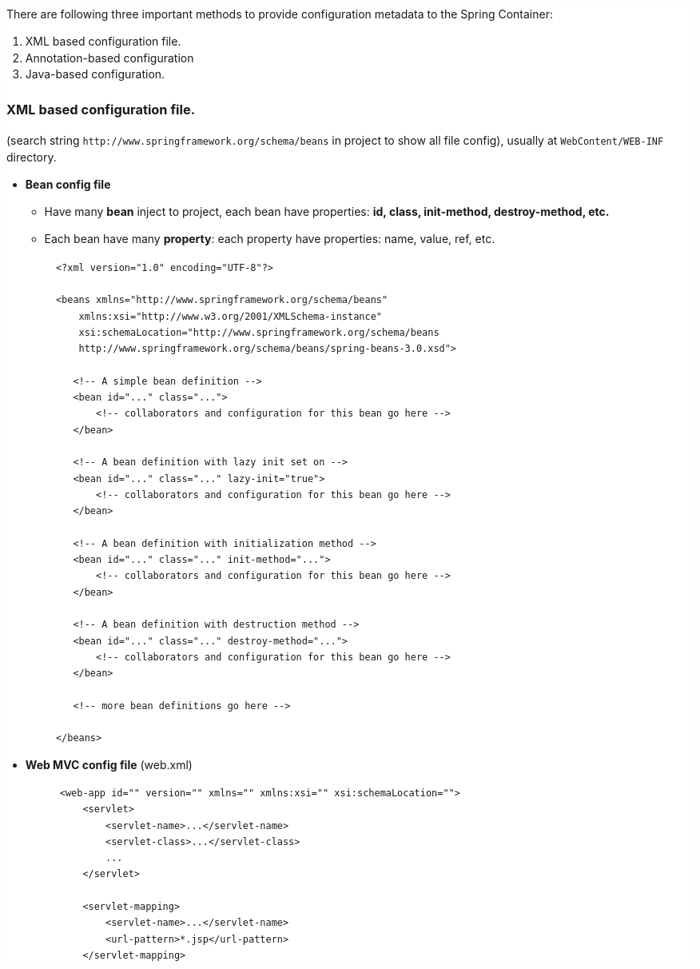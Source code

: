There are following three important methods to provide configuration metadata to the Spring Container:
1. XML based configuration file.
2. Annotation-based configuration
3. Java-based configuration.

###  XML based configuration file.

(search string `http://www.springframework.org/schema/beans` in project to show all file config), usually at `WebContent/WEB-INF` directory.

+ **Bean config file**
	* Have many **bean** inject to project, each bean have properties: **id, class, init-method, destroy-method, etc.**
	* Each bean have many **property**: each property have properties: name, value, ref, etc.

			<?xml version="1.0" encoding="UTF-8"?>

			<beans xmlns="http://www.springframework.org/schema/beans"
			    xmlns:xsi="http://www.w3.org/2001/XMLSchema-instance"
			    xsi:schemaLocation="http://www.springframework.org/schema/beans
			    http://www.springframework.org/schema/beans/spring-beans-3.0.xsd">

			   <!-- A simple bean definition -->
			   <bean id="..." class="...">
			       <!-- collaborators and configuration for this bean go here -->
			   </bean>

			   <!-- A bean definition with lazy init set on -->
			   <bean id="..." class="..." lazy-init="true">
			       <!-- collaborators and configuration for this bean go here -->
			   </bean>

			   <!-- A bean definition with initialization method -->
			   <bean id="..." class="..." init-method="...">
			       <!-- collaborators and configuration for this bean go here -->
			   </bean>

			   <!-- A bean definition with destruction method -->
			   <bean id="..." class="..." destroy-method="...">
			       <!-- collaborators and configuration for this bean go here -->
			   </bean>

			   <!-- more bean definitions go here -->

			</beans>

+ **Web MVC config file** (web.xml)

			<web-app id="" version="" xmlns="" xmlns:xsi="" xsi:schemaLocation="">
				<servlet>
					<servlet-name>...</servlet-name>
					<servlet-class>...</servlet-class>
					...
				</servlet>

				<servlet-mapping>
					<servlet-name>...</servlet-name>
					<url-pattern>*.jsp</url-pattern>
				</servlet-mapping>
